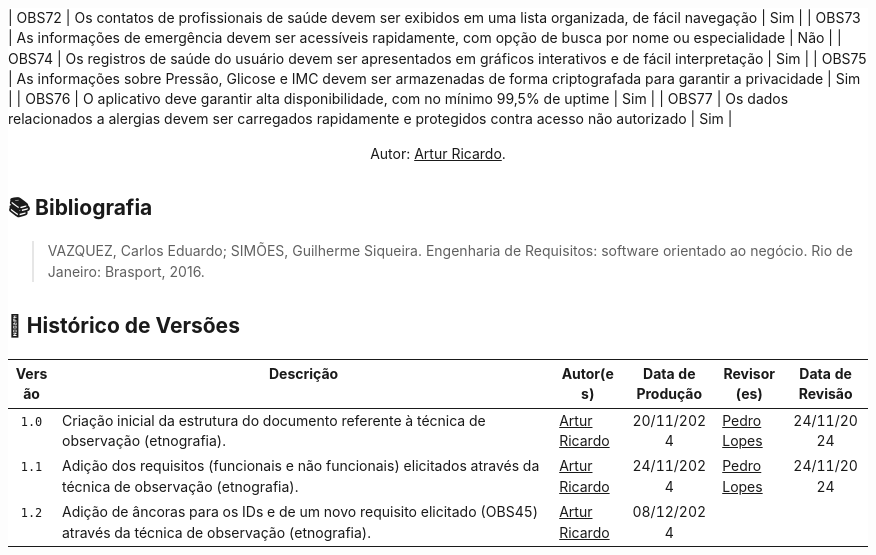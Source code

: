 | <a id="OBS72"></a>OBS72 | Os contatos de profissionais de saúde devem ser exibidos em uma lista organizada, de fácil navegação | Sim |
| <a id="OBS73"></a>OBS73 | As informações de emergência devem ser acessíveis rapidamente, com opção de busca por nome ou especialidade | Não |
| <a id="OBS74"></a>OBS74 | Os registros de saúde do usuário devem ser apresentados em gráficos interativos e de fácil interpretação | Sim |
| <a id="OBS75"></a>OBS75 | As informações sobre Pressão, Glicose e IMC devem ser armazenadas de forma criptografada para garantir a privacidade | Sim |
| <a id="OBS76"></a>OBS76 | O aplicativo deve garantir alta disponibilidade, com no mínimo 99,5% de uptime | Sim |
| <a id="OBS77"></a>OBS77 | Os dados relacionados a alergias devem ser carregados rapidamente e protegidos contra acesso não autorizado | Sim |

</center>

<div align="center">
    <p>Autor: <a href="https://github.com/algorithmorphic">Artur Ricardo</a>.</p>
</div>



## 📚 Bibliografia

> VAZQUEZ, Carlos Eduardo; SIMÕES, Guilherme Siqueira. Engenharia de Requisitos: software orientado ao negócio. Rio de Janeiro: Brasport, 2016.



## 📑 Histórico de Versões

| Versão | Descrição | Autor(es) | Data de Produção | Revisor(es) | Data de Revisão | 
| :----: | --------- | --------- | :--------------: | ----------- | :-------------: |
| `1.0`  | Criação inicial da estrutura do documento referente à técnica de observação (etnografia). | [Artur Ricardo](https://github.com/algorithmorphic) | 20/11/2024 | [Pedro Lopes](https://github.com/pLopess) | 24/11/2024 |
| `1.1`  | Adição dos requisitos (funcionais e não funcionais) elicitados através da técnica de observação (etnografia). | [Artur Ricardo](https://github.com/algorithmorphic) | 24/11/2024 | [Pedro Lopes](https://github.com/pLopess) | 24/11/2024 |
| `1.2`  | Adição de âncoras para os IDs e de um novo requisito elicitado (OBS45) através da técnica de observação (etnografia). | [Artur Ricardo](https://github.com/algorithmorphic) | 08/12/2024 |  |  |
